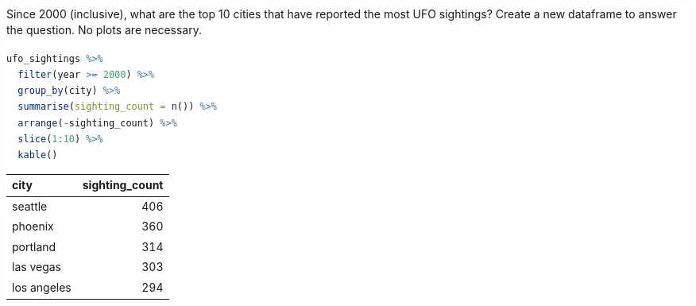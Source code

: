 Since 2000 (inclusive), what are the top 10 cities that have reported
the most UFO sightings? Create a new dataframe to answer the question.
No plots are necessary.

``` r
ufo_sightings %>% 
  filter(year >= 2000) %>%
  group_by(city) %>%
  summarise(sighting_count = n()) %>%
  arrange(-sighting_count) %>%
  slice(1:10) %>%
  kable()
```

<table>
<thead>
<tr>
<th style="text-align:left;">
city
</th>
<th style="text-align:right;">
sighting_count
</th>
</tr>
</thead>
<tbody>
<tr>
<td style="text-align:left;">
seattle
</td>
<td style="text-align:right;">
406
</td>
</tr>
<tr>
<td style="text-align:left;">
phoenix
</td>
<td style="text-align:right;">
360
</td>
</tr>
<tr>
<td style="text-align:left;">
portland
</td>
<td style="text-align:right;">
314
</td>
</tr>
<tr>
<td style="text-align:left;">
las vegas
</td>
<td style="text-align:right;">
303
</td>
</tr>
<tr>
<td style="text-align:left;">
los angeles
</td>
<td style="text-align:right;">
294
</td>